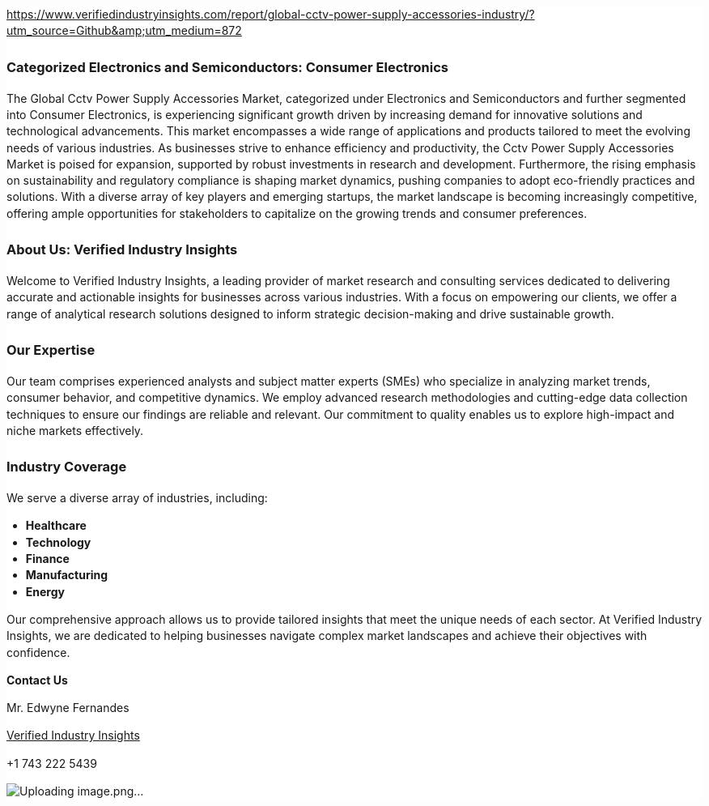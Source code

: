 </strong><a href="https://www.verifiedindustryinsights.com/report/global-cctv-power-supply-accessories-industry/?utm_source=Github&amp;utm_medium=872">https://www.verifiedindustryinsights.com/report/global-cctv-power-supply-accessories-industry/?utm_source=Github&amp;utm_medium=872</a>&nbsp;</p><h3>Categorized Electronics and Semiconductors: Consumer Electronics </h3><p>The Global Cctv Power Supply Accessories Market, categorized under Electronics and Semiconductors and further segmented into Consumer Electronics, is experiencing significant growth driven by increasing demand for innovative solutions and technological advancements. This market encompasses a wide range of applications and products tailored to meet the evolving needs of various industries. As businesses strive to enhance efficiency and productivity, the Cctv Power Supply Accessories Market is poised for expansion, supported by robust investments in research and development. Furthermore, the rising emphasis on sustainability and regulatory compliance is shaping market dynamics, pushing companies to adopt eco-friendly practices and solutions. With a diverse array of key players and emerging startups, the market landscape is becoming increasingly competitive, offering ample opportunities for stakeholders to capitalize on the growing trends and consumer preferences.</p><h3>About Us: Verified Industry Insights</h3><p>Welcome to Verified Industry Insights, a leading provider of market research and consulting services dedicated to delivering accurate and actionable insights for businesses across various industries. With a focus on empowering our clients, we offer a range of analytical research solutions designed to inform strategic decision-making and drive sustainable growth.</p><h3>Our Expertise</h3><p>Our team comprises experienced analysts and subject matter experts (SMEs) who specialize in analyzing market trends, consumer behavior, and competitive dynamics. We employ advanced research methodologies and cutting-edge data collection techniques to ensure our findings are reliable and relevant. Our commitment to quality enables us to explore high-impact and niche markets effectively.</p><h3>Industry Coverage</h3><p>We serve a diverse array of industries, including:</p><ul><li><strong>Healthcare</strong></li><li><strong>Technology</strong></li><li><strong>Finance</strong></li><li><strong>Manufacturing</strong></li><li><strong>Energy</strong></li></ul><p>Our comprehensive approach allows us to provide tailored insights that meet the unique needs of each sector. At Verified Industry Insights, we are dedicated to helping businesses navigate complex market landscapes and achieve their objectives with confidence.</p><p><strong>Contact Us</strong></p><p>Mr. Edwyne Fernandes</p><p><a href="https://www.verifiedindustryinsights.com/">Verified Industry Insights</a></p><p>+1 743 222 5439</p>
![Uploading image.png…]()
